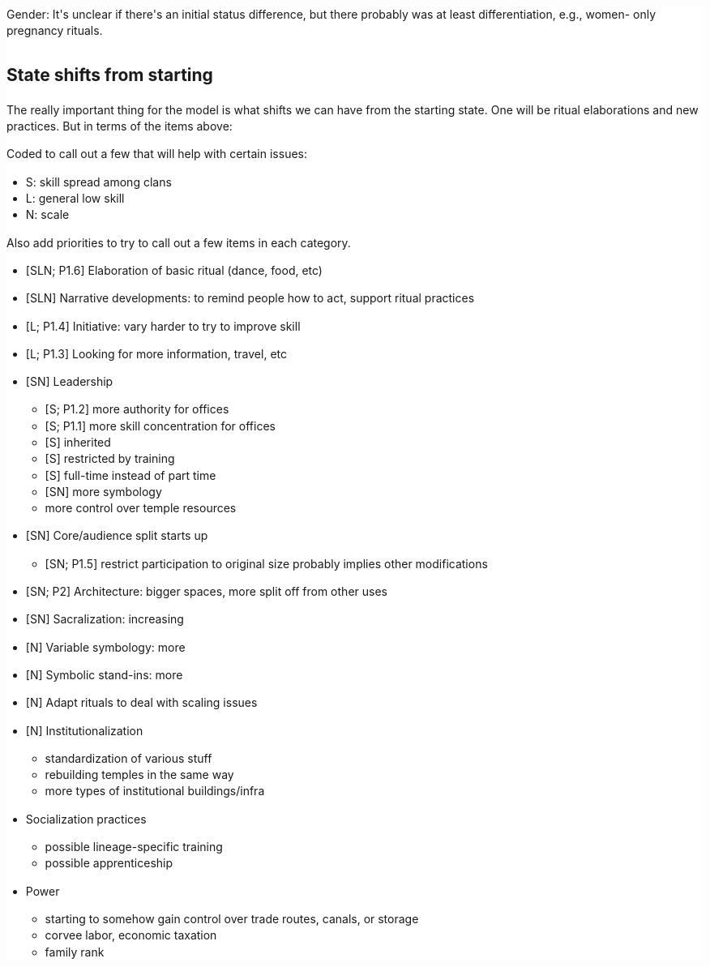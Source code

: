 Gender: It's unclear if there's an initial status difference,
but there probably was at least differentiation, e.g., women-
only pregnancy rituals.

## State shifts from starting

The really important thing for the model is what shifts we can
have from the starting state. One will be ritual elaborations
and new practices. But in terms of the items above:

Coded to call out a few that will help with certain issues:
-   S: skill spread among clans
-   L: general low skill
-   N: scale

Also add priorities to try to call out a few items in each
category.

*   [SLN; P1.6] Elaboration of basic ritual (dance, food, etc)
*   [SLN] Narrative developments: to remind people how to act,
    support ritual practices

*   [L; P1.4] Initiative: vary harder to try to improve skill
*   [L; P1.3] Looking for more information, travel, etc

*   [SN] Leadership
    * [S; P1.2] more authority for offices 
    * [S; P1.1] more skill concentration for offices
    * [S] inherited
    * [S] restricted by training
    * [S] full-time instead of part time
    * [SN] more symbology
    * more control over temple resources

*   [SN] Core/audience split starts up
    * [SN; P1.5] restrict participation to original size
           probably implies other modifications
*   [SN; P2] Architecture: bigger spaces, more split off from other uses
*   [SN] Sacralization: increasing

*   [N] Variable symbology: more
*   [N] Symbolic stand-ins: more
*   [N] Adapt rituals to deal with scaling issues
*   [N] Institutionalization
    * standardization of various stuff
    * rebuilding temples in the same way
    * more types of institutional buildings/infra

*   Socialization practices
    * possible lineage-specific training
    * possible apprenticeship
*   Power
    * starting to somehow gain control over trade routes,
      canals, or storage
    * corvee labor, economic taxation
    * family rank